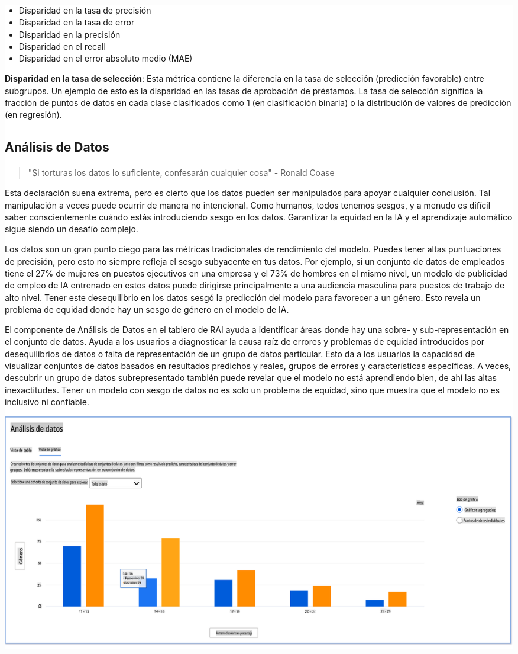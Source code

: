 * Disparidad en la tasa de precisión
* Disparidad en la tasa de error
* Disparidad en la precisión
* Disparidad en el recall
* Disparidad en el error absoluto medio (MAE)

**Disparidad en la tasa de selección**: Esta métrica contiene la diferencia en la tasa de selección (predicción favorable) entre subgrupos. Un ejemplo de esto es la disparidad en las tasas de aprobación de préstamos. La tasa de selección significa la fracción de puntos de datos en cada clase clasificados como 1 (en clasificación binaria) o la distribución de valores de predicción (en regresión).

## Análisis de Datos

> "Si torturas los datos lo suficiente, confesarán cualquier cosa" - Ronald Coase

Esta declaración suena extrema, pero es cierto que los datos pueden ser manipulados para apoyar cualquier conclusión. Tal manipulación a veces puede ocurrir de manera no intencional. Como humanos, todos tenemos sesgos, y a menudo es difícil saber conscientemente cuándo estás introduciendo sesgo en los datos. Garantizar la equidad en la IA y el aprendizaje automático sigue siendo un desafío complejo.

Los datos son un gran punto ciego para las métricas tradicionales de rendimiento del modelo. Puedes tener altas puntuaciones de precisión, pero esto no siempre refleja el sesgo subyacente en tus datos. Por ejemplo, si un conjunto de datos de empleados tiene el 27% de mujeres en puestos ejecutivos en una empresa y el 73% de hombres en el mismo nivel, un modelo de publicidad de empleo de IA entrenado en estos datos puede dirigirse principalmente a una audiencia masculina para puestos de trabajo de alto nivel. Tener este desequilibrio en los datos sesgó la predicción del modelo para favorecer a un género. Esto revela un problema de equidad donde hay un sesgo de género en el modelo de IA.

El componente de Análisis de Datos en el tablero de RAI ayuda a identificar áreas donde hay una sobre- y sub-representación en el conjunto de datos. Ayuda a los usuarios a diagnosticar la causa raíz de errores y problemas de equidad introducidos por desequilibrios de datos o falta de representación de un grupo de datos particular. Esto da a los usuarios la capacidad de visualizar conjuntos de datos basados en resultados predichos y reales, grupos de errores y características específicas. A veces, descubrir un grupo de datos subrepresentado también puede revelar que el modelo no está aprendiendo bien, de ahí las altas inexactitudes. Tener un modelo con sesgo de datos no es solo un problema de equidad, sino que muestra que el modelo no es inclusivo ni confiable.

![Componente de Análisis de Datos en el Tablero de RAI](../../../../translated_images/dataanalysis-cover.8d6d0683a70a5c1e274e5a94b27a71137e3d0a3b707761d7170eb340dd07f11d.es.png)
